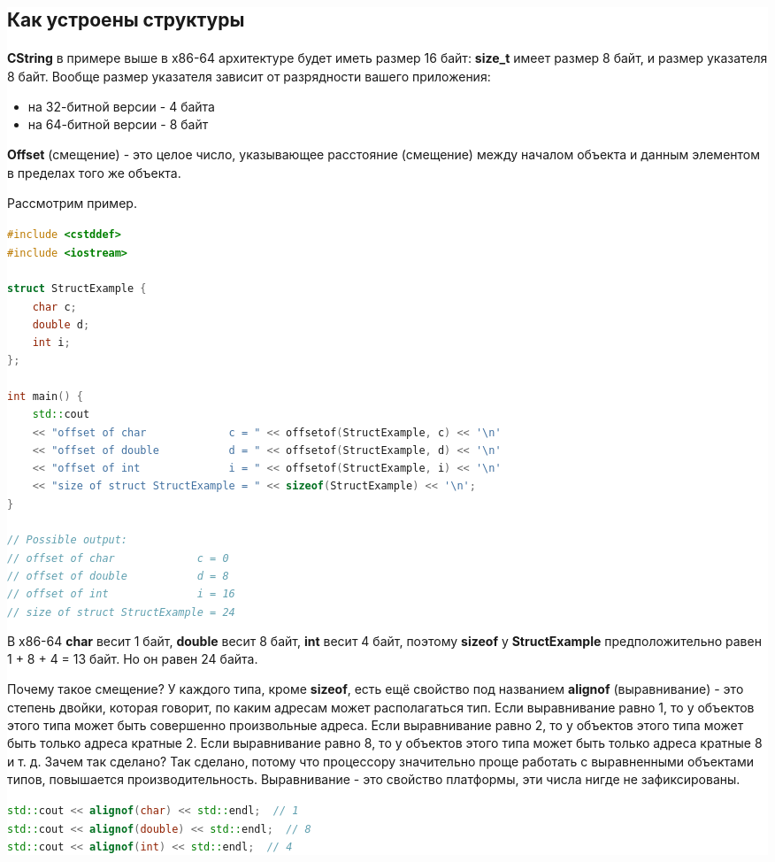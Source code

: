 ## Как устроены структуры
**CString** в примере выше в x86-64 архитектуре будет иметь размер 16 байт:
**size_t** имеет размер 8 байт, и размер указателя 8 байт. Вообще размер
указателя зависит от разрядности вашего приложения:
- на 32-битной версии - 4 байта
- на 64-битной версии - 8 байт

**Offset** (cмещение) - это целое число, указывающее расстояние (смещение)
между началом объекта и данным элементом в пределах того же объекта.

Рассмотрим пример.    
``` cpp
#include <cstddef>
#include <iostream>

struct StructExample {
	char c;
	double d;
	int i;
};

int main() {
	std::cout
	<< "offset of char             c = " << offsetof(StructExample, c) << '\n'
	<< "offset of double           d = " << offsetof(StructExample, d) << '\n'
	<< "offset of int              i = " << offsetof(StructExample, i) << '\n'
	<< "size of struct StructExample = " << sizeof(StructExample) << '\n';
}

// Possible output:
// offset of char             c = 0
// offset of double           d = 8
// offset of int              i = 16
// size of struct StructExample = 24
```

В x86-64 **char** весит 1 байт, **double** весит 8 байт, **int** весит 4 байт,
поэтому **sizeof** у **StructExample** предположительно равен 1 + 8 + 4 = 13
байт. Но он равен 24 байта.

Почему такое смещение? У каждого типа, кроме **sizeof**, есть ещё свойство под
названием **alignof** (выравнивание) - это степень двойки, которая говорит, по
каким адресам может располагаться тип. Если выравнивание равно 1, то у объектов
этого типа может быть совершенно произвольные адреса. Если выравнивание равно 2,
то у объектов этого типа может быть только адреса кратные 2. Если выравнивание
равно 8, то у объектов этого типа может быть только адреса кратные 8 и т. д.
Зачем так сделано? Так сделано, потому что процессору значительно проще работать
с выравненными объектами типов, повышается производительность. Выравнивание -
это свойство платформы, эти числа нигде не зафиксированы.

``` cpp
std::cout << alignof(char) << std::endl;  // 1
std::cout << alignof(double) << std::endl;  // 8
std::cout << alignof(int) << std::endl;  // 4
```
